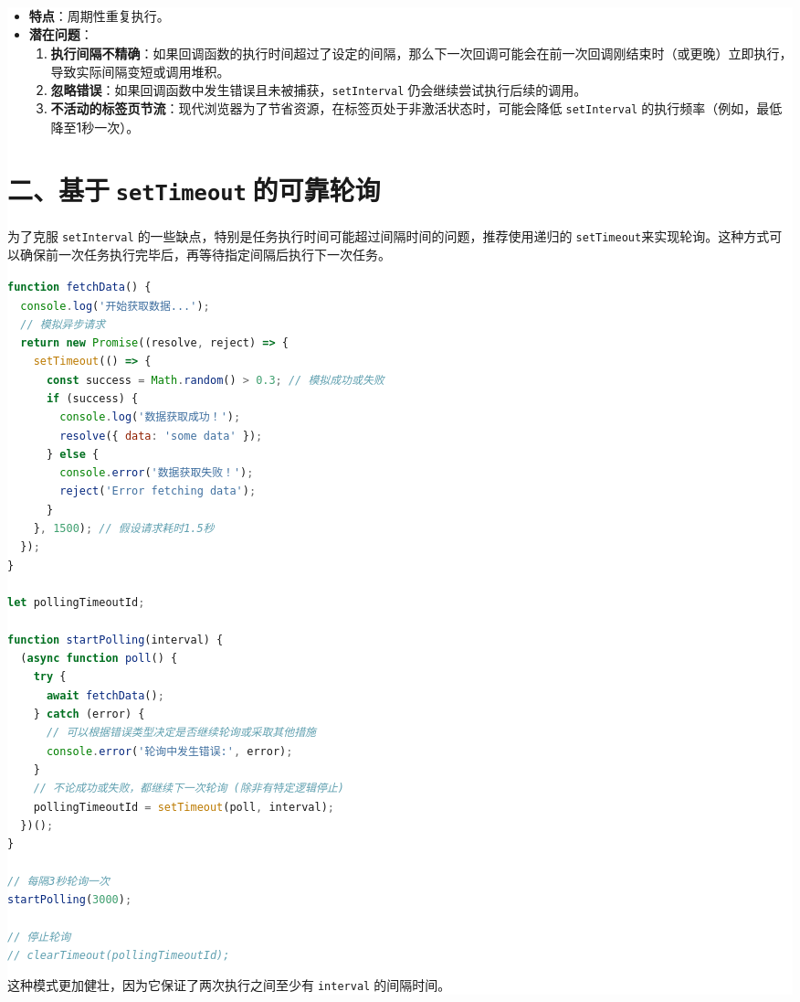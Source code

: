 - **特点**：周期性重复执行。
- **潜在问题**：
    1.  **执行间隔不精确**：如果回调函数的执行时间超过了设定的间隔，那么下一次回调可能会在前一次回调刚结束时（或更晚）立即执行，导致实际间隔变短或调用堆积。
    2.  **忽略错误**：如果回调函数中发生错误且未被捕获，`setInterval` 仍会继续尝试执行后续的调用。
    3.  **不活动的标签页节流**：现代浏览器为了节省资源，在标签页处于非激活状态时，可能会降低 `setInterval` 的执行频率（例如，最低降至1秒一次）。

# 二、基于 `setTimeout` 的可靠轮询

为了克服 `setInterval` 的一些缺点，特别是任务执行时间可能超过间隔时间的问题，推荐使用递归的 `setTimeout`来实现轮询。这种方式可以确保前一次任务执行完毕后，再等待指定间隔后执行下一次任务。

```javascript
function fetchData() {
  console.log('开始获取数据...');
  // 模拟异步请求
  return new Promise((resolve, reject) => {
    setTimeout(() => {
      const success = Math.random() > 0.3; // 模拟成功或失败
      if (success) {
        console.log('数据获取成功！');
        resolve({ data: 'some data' });
      } else {
        console.error('数据获取失败！');
        reject('Error fetching data');
      }
    }, 1500); // 假设请求耗时1.5秒
  });
}

let pollingTimeoutId;

function startPolling(interval) {
  (async function poll() {
    try {
      await fetchData();
    } catch (error) {
      // 可以根据错误类型决定是否继续轮询或采取其他措施
      console.error('轮询中发生错误:', error);
    }
    // 不论成功或失败，都继续下一次轮询 (除非有特定逻辑停止)
    pollingTimeoutId = setTimeout(poll, interval);
  })();
}

// 每隔3秒轮询一次
startPolling(3000);

// 停止轮询
// clearTimeout(pollingTimeoutId);
```

这种模式更加健壮，因为它保证了两次执行之间至少有 `interval` 的间隔时间。
